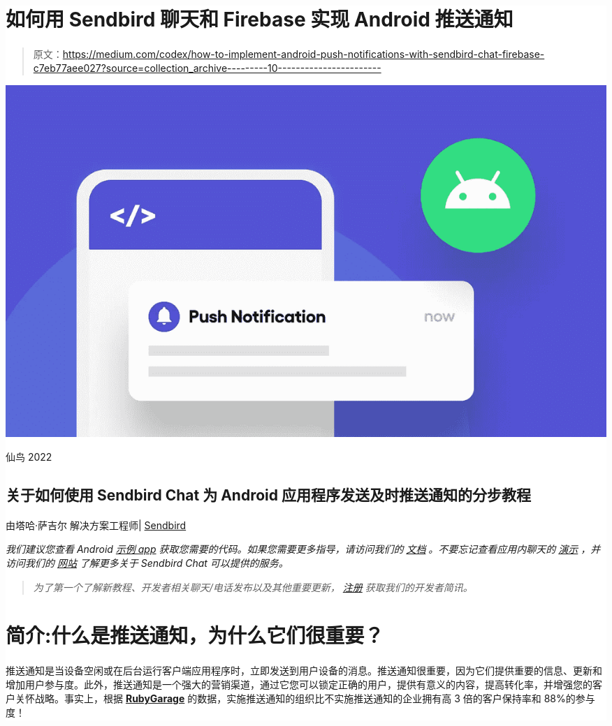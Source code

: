 # 如何用 Sendbird 聊天和 Firebase 实现 Android 推送通知

> 原文：<https://medium.com/codex/how-to-implement-android-push-notifications-with-sendbird-chat-firebase-c7eb77aee027?source=collection_archive---------10----------------------->

![](img/c0c82961c5ac829bb51bda3104b7e91f.png)

仙鸟 2022

## 关于如何使用 Sendbird Chat 为 Android 应用程序发送及时推送通知的分步教程

由塔哈·萨吉尔
解决方案工程师| [Sendbird](https://www.sendbird.com/)

*我们建议您查看 Android* [*示例 app*](https://github.com/sendbird/SendBird-SDK-Android) *获取您需要的代码。如果您需要更多指导，请访问我们的* [*文档*](https://sendbird.com/docs/chat/v3/android/guides/push-notifications#1-push-notifications) *。不要忘记查看应用内聊天的* [*演示*](https://sendbird.com/demos/in-app-chat) *，并访问我们的* [*网站*](https://sendbird.com/features/chat-messaging) *了解更多关于 Sendbird Chat 可以提供的服务。*

> *为了第一个了解新教程、开发者相关聊天/电话发布以及其他重要更新，* [*注册*](https://get.sendbird.com/dev-newsletter-subscription.html) *获取我们的开发者简讯。*

# 简介:什么是推送通知，为什么它们很重要？

推送通知是当设备空闲或在后台运行客户端应用程序时，立即发送到用户设备的消息。推送通知很重要，因为它们提供重要的信息、更新和增加用户参与度。此外，推送通知是一个强大的营销渠道，通过它您可以锁定正确的用户，提供有意义的内容，提高转化率，并增强您的客户关怀战略。事实上，根据 [**RubyGarage**](https://rubygarage.org/blog/benefits-of-push-notifications) 的数据，实施推送通知的组织比不实施推送通知的企业拥有高 3 倍的客户保持率和 88%的参与度！

